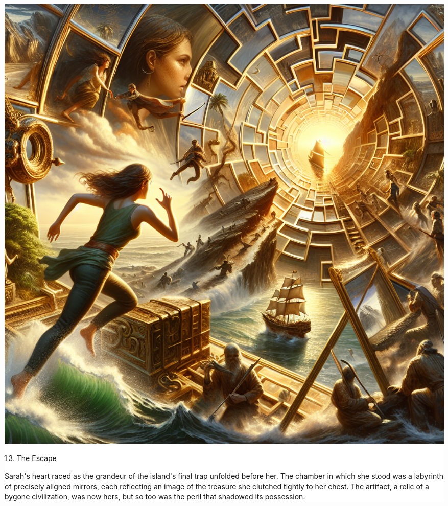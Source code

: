 ![The Escape](img-nBF3SSt9pSpe62P1AgOOGCb2.png "The Escape")


13. The Escape

Sarah's heart raced as the grandeur of the island's final trap unfolded before her. The chamber in which she stood was a labyrinth of precisely aligned mirrors, each reflecting an image of the treasure she clutched tightly to her chest. The artifact, a relic of a bygone civilization, was now hers, but so too was the peril that shadowed its possession.
